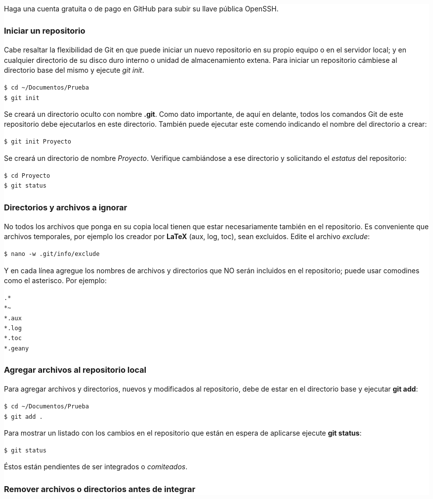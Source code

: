 Haga una cuenta gratuita o de pago en GitHub para subir su llave pública OpenSSH.

### Iniciar un repositorio

Cabe resaltar la flexibilidad de Git en que puede iniciar un nuevo repositorio en su propio equipo o en el servidor local; y en cualquier directorio de su disco duro interno o unidad de almacenamiento extena. Para iniciar un repositorio cámbiese al directorio base del mismo y ejecute _git init_.

    $ cd ~/Documentos/Prueba
    $ git init

Se creará un directorio oculto con nombre **.git**. Como dato importante, de aquí en delante, todos los comandos Git de este repositorio debe ejecutarlos en este directorio. También puede ejecutar este comendo indicando el nombre del directorio a crear:

    $ git init Proyecto

Se creará un directorio de nombre _Proyecto_. Verifique cambiándose a ese directorio y solicitando el _estatus_ del repositorio:

    $ cd Proyecto
    $ git status

### Directorios y archivos a ignorar

No todos los archivos que ponga en su copia local tienen que estar necesariamente también en el repositorio. Es conveniente que archivos temporales, por ejemplo los creador por **LaTeX** (aux, log, toc), sean excluidos. Edite el archivo _exclude_:

    $ nano -w .git/info/exclude

Y en cada línea agregue los nombres de archivos y directorios que NO serán incluidos en el repositorio; puede usar comodines como el asterisco. Por ejemplo:

    .*
    *~
    *.aux
    *.log
    *.toc
    *.geany

### Agregar archivos al repositorio local

Para agregar archivos y directorios, nuevos y modificados al repositorio, debe de estar en el directorio base y ejecutar **git add**:

    $ cd ~/Documentos/Prueba
    $ git add .

Para mostrar un listado con los cambios en el repositorio que están en espera de aplicarse ejecute **git status**:

    $ git status

Éstos están pendientes de ser integrados o _comiteados_.

### Remover archivos o directorios antes de integrar
